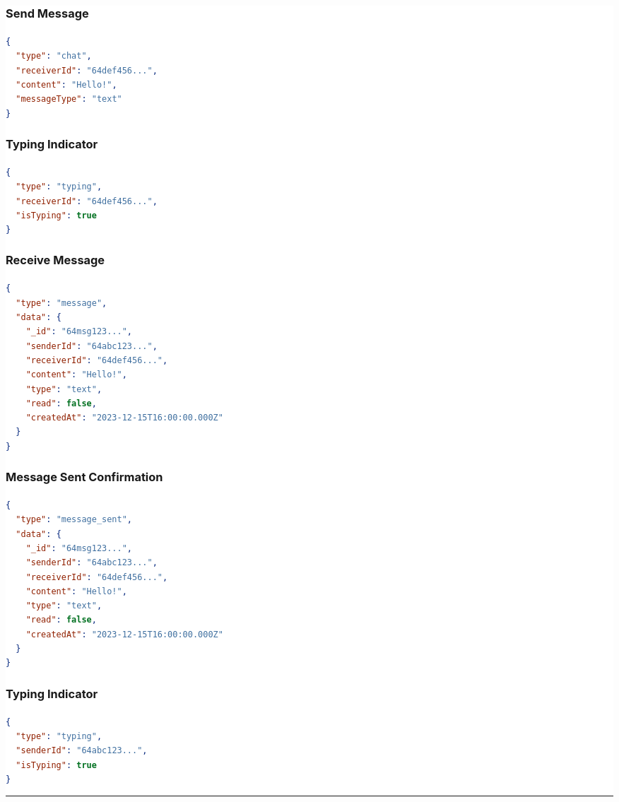 ### Send Message
```json
{
  "type": "chat",
  "receiverId": "64def456...",
  "content": "Hello!",
  "messageType": "text"
}
```

### Typing Indicator
```json
{
  "type": "typing",
  "receiverId": "64def456...",
  "isTyping": true
}
```

### Receive Message
```json
{
  "type": "message",
  "data": {
    "_id": "64msg123...",
    "senderId": "64abc123...",
    "receiverId": "64def456...",
    "content": "Hello!",
    "type": "text",
    "read": false,
    "createdAt": "2023-12-15T16:00:00.000Z"
  }
}
```

### Message Sent Confirmation
```json
{
  "type": "message_sent",
  "data": {
    "_id": "64msg123...",
    "senderId": "64abc123...",
    "receiverId": "64def456...",
    "content": "Hello!",
    "type": "text",
    "read": false,
    "createdAt": "2023-12-15T16:00:00.000Z"
  }
}
```

### Typing Indicator
```json
{
  "type": "typing",
  "senderId": "64abc123...",
  "isTyping": true
}
```

---